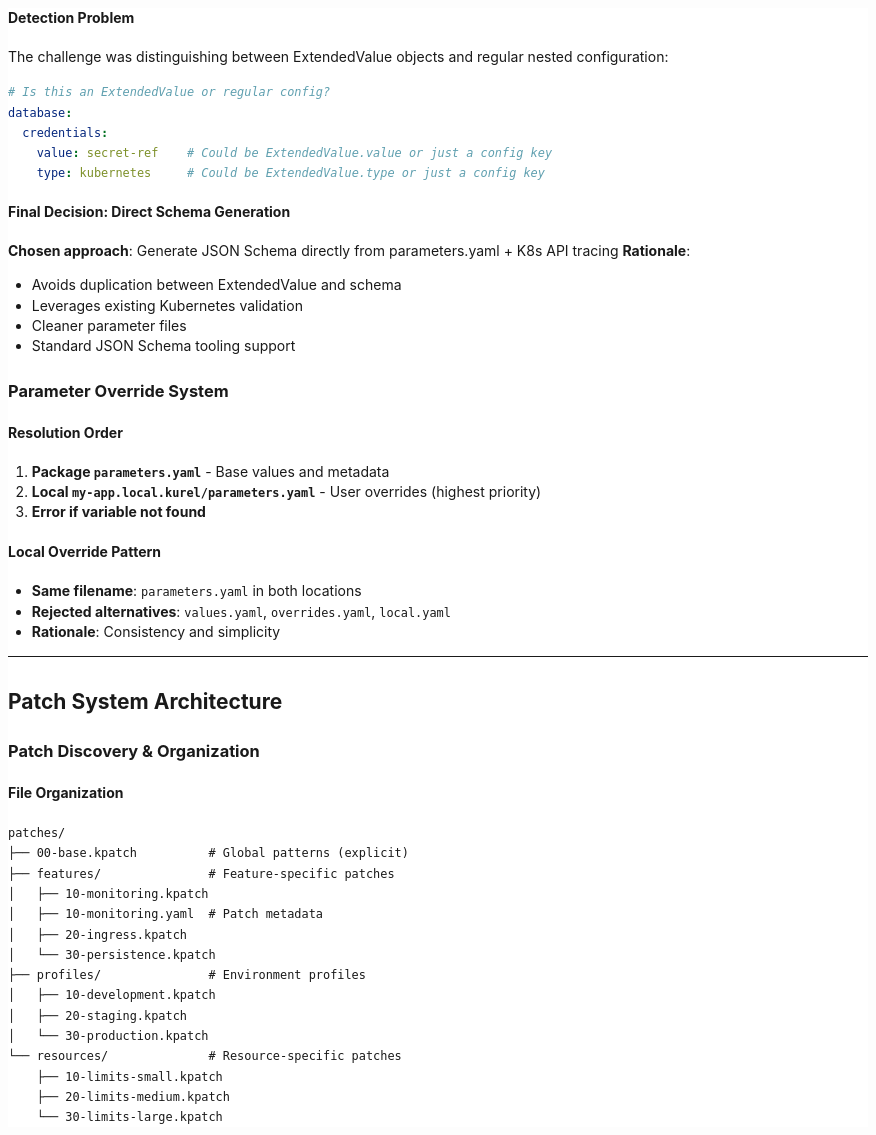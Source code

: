 #### Detection Problem
The challenge was distinguishing between ExtendedValue objects and regular nested configuration:

```yaml
# Is this an ExtendedValue or regular config?
database:
  credentials:
    value: secret-ref    # Could be ExtendedValue.value or just a config key
    type: kubernetes     # Could be ExtendedValue.type or just a config key
```

#### Final Decision: Direct Schema Generation
**Chosen approach**: Generate JSON Schema directly from parameters.yaml + K8s API tracing
**Rationale**: 
- Avoids duplication between ExtendedValue and schema
- Leverages existing Kubernetes validation
- Cleaner parameter files
- Standard JSON Schema tooling support

### Parameter Override System

#### Resolution Order
1. **Package `parameters.yaml`** - Base values and metadata
2. **Local `my-app.local.kurel/parameters.yaml`** - User overrides (highest priority)
3. **Error if variable not found**

#### Local Override Pattern
- **Same filename**: `parameters.yaml` in both locations
- **Rejected alternatives**: `values.yaml`, `overrides.yaml`, `local.yaml`
- **Rationale**: Consistency and simplicity

---

## Patch System Architecture

### Patch Discovery & Organization

#### File Organization
```
patches/
├── 00-base.kpatch          # Global patterns (explicit)
├── features/               # Feature-specific patches
│   ├── 10-monitoring.kpatch
│   ├── 10-monitoring.yaml  # Patch metadata
│   ├── 20-ingress.kpatch
│   └── 30-persistence.kpatch
├── profiles/               # Environment profiles
│   ├── 10-development.kpatch
│   ├── 20-staging.kpatch
│   └── 30-production.kpatch
└── resources/              # Resource-specific patches
    ├── 10-limits-small.kpatch
    ├── 20-limits-medium.kpatch
    └── 30-limits-large.kpatch
```
